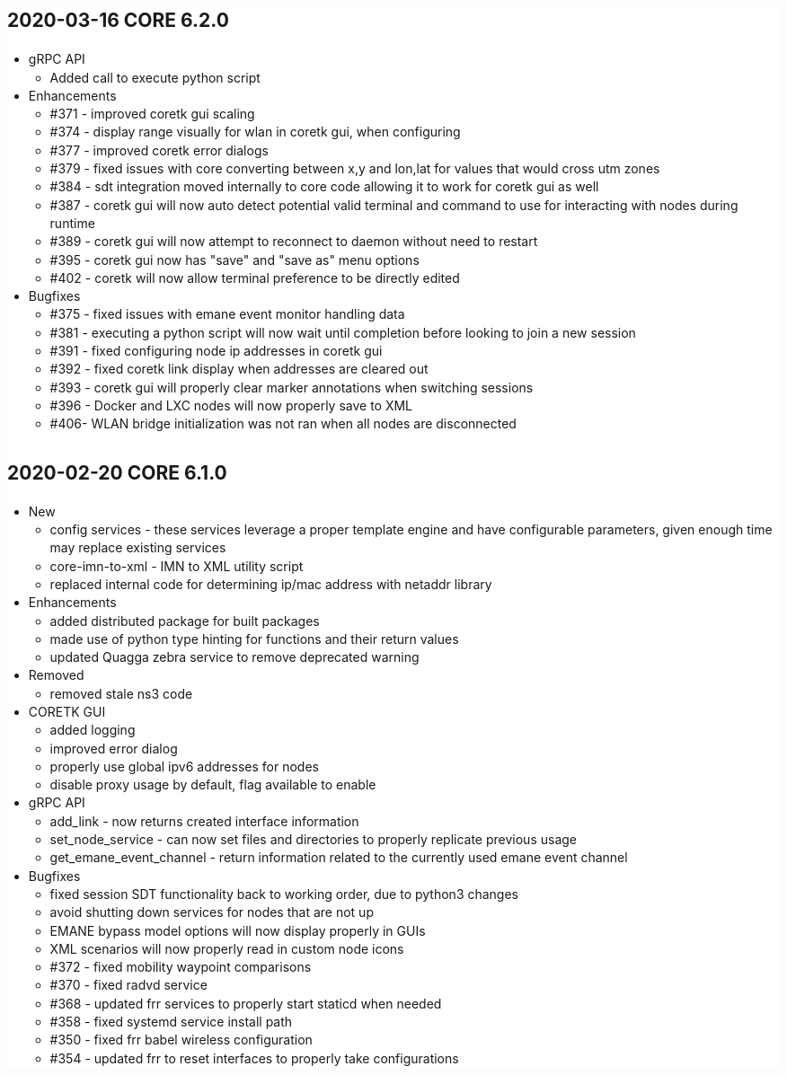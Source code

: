## 2020-03-16 CORE 6.2.0
* gRPC API
    * Added call to execute python script
* Enhancements
    * \#371 - improved coretk gui scaling
    * \#374 - display range visually for wlan in coretk gui, when configuring
    * \#377 - improved coretk error dialogs
    * \#379 - fixed issues with core converting between x,y and lon,lat for values that would cross utm zones
    * \#384 - sdt integration moved internally to core code allowing it to work for coretk gui as well
    * \#387 - coretk gui will now auto detect potential valid terminal and command to use for interacting with nodes during runtime
    * \#389 - coretk gui will now attempt to reconnect to daemon without need to restart
    * \#395 - coretk gui now has "save" and "save as" menu options
    * \#402 - coretk will now allow terminal preference to be directly edited
* Bugfixes
    * \#375 - fixed issues with emane event monitor handling data
    * \#381 - executing a python script will now wait until completion before looking to join a new session
    * \#391 - fixed configuring node ip addresses in coretk gui
    * \#392 - fixed coretk link display when addresses are cleared out
    * \#393 - coretk gui will properly clear marker annotations when switching sessions
    * \#396 - Docker and LXC nodes will now properly save to XML
    * \#406- WLAN bridge initialization was not ran when all nodes are disconnected

## 2020-02-20 CORE 6.1.0
* New
    * config services - these services leverage a proper template engine and have configurable parameters, given enough time may replace existing services
    * core-imn-to-xml - IMN to XML utility script
    * replaced internal code for determining ip/mac address with netaddr library
* Enhancements
    * added distributed package for built packages
    * made use of python type hinting for functions and their return values
    * updated Quagga zebra service to remove deprecated warning
* Removed
    * removed stale ns3 code
* CORETK GUI
    * added logging
    * improved error dialog
    * properly use global ipv6 addresses for nodes
    * disable proxy usage by default, flag available to enable
* gRPC API
    * add_link - now returns created interface information
    * set_node_service - can now set files and directories to properly replicate previous usage
    * get_emane_event_channel - return information related to the currently used emane event channel
* Bugfixes
    * fixed session SDT functionality back to working order, due to python3 changes
    * avoid shutting down services for nodes that are not up
    * EMANE bypass model options will now display properly in GUIs
    * XML scenarios will now properly read in custom node icons
    * \#372 - fixed mobility waypoint comparisons
    * \#370 - fixed radvd service
    * \#368 - updated frr services to properly start staticd when needed
    * \#358 - fixed systemd service install path
    * \#350 - fixed frr babel wireless configuration
    * \#354 - updated frr to reset interfaces to properly take configurations
